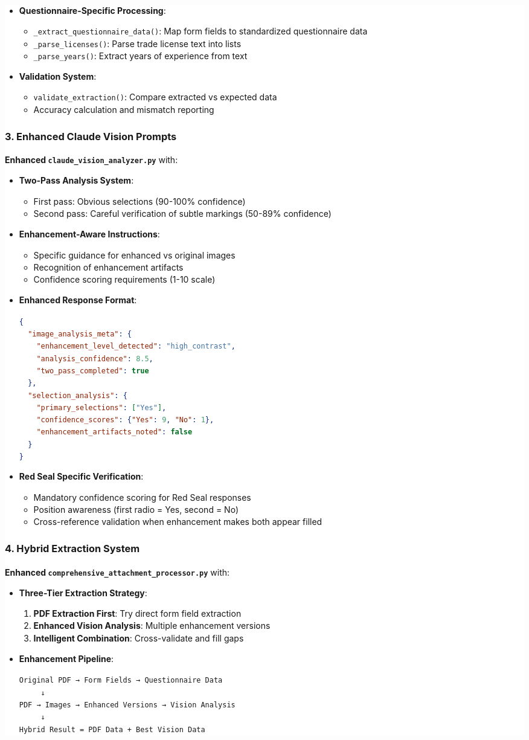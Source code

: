 - **Questionnaire-Specific Processing**:
  - `_extract_questionnaire_data()`: Map form fields to standardized questionnaire data
  - `_parse_licenses()`: Parse trade license text into lists
  - `_parse_years()`: Extract years of experience from text

- **Validation System**:
  - `validate_extraction()`: Compare extracted vs expected data
  - Accuracy calculation and mismatch reporting

### 3. Enhanced Claude Vision Prompts

**Enhanced `claude_vision_analyzer.py`** with:

- **Two-Pass Analysis System**:
  - First pass: Obvious selections (90-100% confidence)
  - Second pass: Careful verification of subtle markings (50-89% confidence)

- **Enhancement-Aware Instructions**:
  - Specific guidance for enhanced vs original images
  - Recognition of enhancement artifacts
  - Confidence scoring requirements (1-10 scale)

- **Enhanced Response Format**:
  ```json
  {
    "image_analysis_meta": {
      "enhancement_level_detected": "high_contrast",
      "analysis_confidence": 8.5,
      "two_pass_completed": true
    },
    "selection_analysis": {
      "primary_selections": ["Yes"],
      "confidence_scores": {"Yes": 9, "No": 1},
      "enhancement_artifacts_noted": false
    }
  }
  ```

- **Red Seal Specific Verification**:
  - Mandatory confidence scoring for Red Seal responses
  - Position awareness (first radio = Yes, second = No)
  - Cross-reference validation when enhancement makes both appear filled

### 4. Hybrid Extraction System

**Enhanced `comprehensive_attachment_processor.py`** with:

- **Three-Tier Extraction Strategy**:
  1. **PDF Extraction First**: Try direct form field extraction
  2. **Enhanced Vision Analysis**: Multiple enhancement versions
  3. **Intelligent Combination**: Cross-validate and fill gaps

- **Enhancement Pipeline**:
  ```
  Original PDF → Form Fields → Questionnaire Data
       ↓
  PDF → Images → Enhanced Versions → Vision Analysis
       ↓
  Hybrid Result = PDF Data + Best Vision Data
  ```
